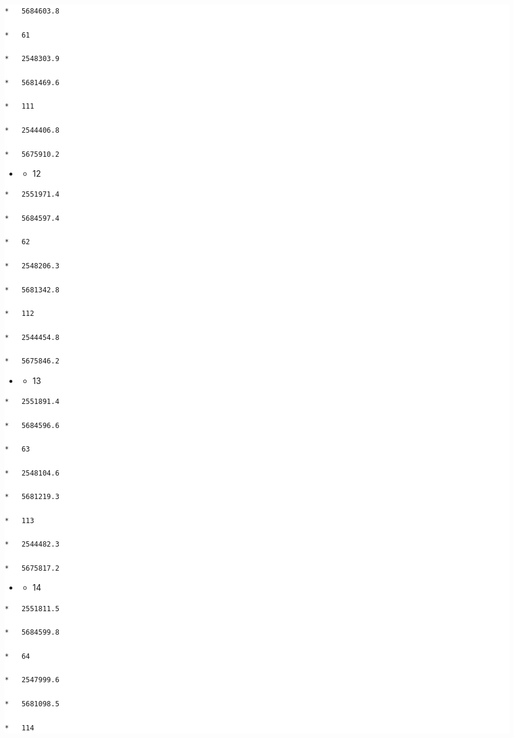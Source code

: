     *   5684603.8

    *   61

    *   2548303.9

    *   5681469.6

    *   111

    *   2544406.8

    *   5675910.2


*    *   12

    *   2551971.4

    *   5684597.4

    *   62

    *   2548206.3

    *   5681342.8

    *   112

    *   2544454.8

    *   5675846.2


*    *   13

    *   2551891.4

    *   5684596.6

    *   63

    *   2548104.6

    *   5681219.3

    *   113

    *   2544482.3

    *   5675817.2


*    *   14

    *   2551811.5

    *   5684599.8

    *   64

    *   2547999.6

    *   5681098.5

    *   114
